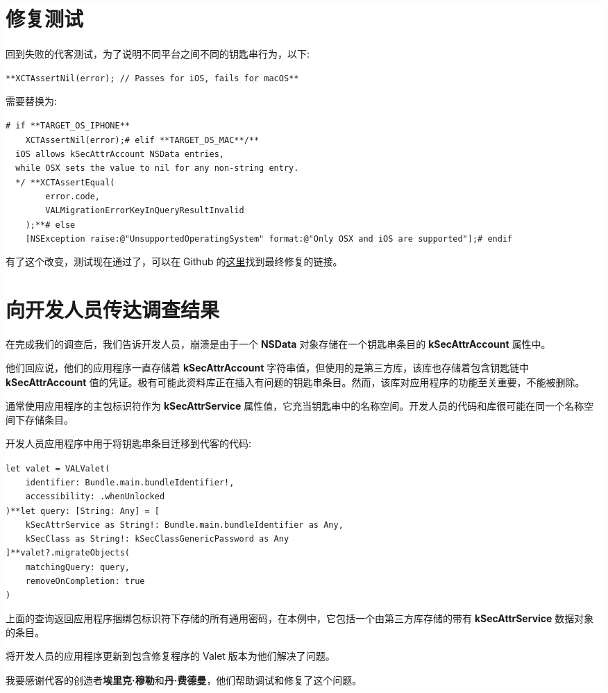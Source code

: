 # 修复测试

回到失败的代客测试，为了说明不同平台之间不同的钥匙串行为，以下:

```
**XCTAssertNil(error); // Passes for iOS, fails for macOS**
```

需要替换为:

```
# if **TARGET_OS_IPHONE**
    XCTAssertNil(error);# elif **TARGET_OS_MAC**/**
  iOS allows kSecAttrAccount NSData entries, 
  while OSX sets the value to nil for any non-string entry.
  */ **XCTAssertEqual(
        error.code, 
        VALMigrationErrorKeyInQueryResultInvalid
    );**# else
    [NSException raise:@"UnsupportedOperatingSystem" format:@"Only OSX and iOS are supported"];# endif
```

有了这个改变，测试现在通过了，可以在 Github 的[这里](https://github.com/square/Valet/pull/114)找到最终修复的链接。

# 向开发人员传达调查结果

在完成我们的调查后，我们告诉开发人员，崩溃是由于一个 **NSData** 对象存储在一个钥匙串条目的 **kSecAttrAccount** 属性中。

他们回应说，他们的应用程序一直存储着 **kSecAttrAccount** 字符串值，但使用的是第三方库，该库也存储着包含钥匙链中 **kSecAttrAccount** 值的凭证。极有可能此资料库正在插入有问题的钥匙串条目。然而，该库对应用程序的功能至关重要，不能被删除。

通常使用应用程序的主包标识符作为 **kSecAttrService** 属性值，它充当钥匙串中的名称空间。开发人员的代码和库很可能在同一个名称空间下存储条目。

开发人员应用程序中用于将钥匙串条目迁移到代客的代码:

```
let valet = VALValet(
    identifier: Bundle.main.bundleIdentifier!, 
    accessibility: .whenUnlocked
)**let query: [String: Any] = [
    kSecAttrService as String!: Bundle.main.bundleIdentifier as Any,   
    kSecClass as String!: kSecClassGenericPassword as Any
]**valet?.migrateObjects(
    matchingQuery: query, 
    removeOnCompletion: true
)
```

上面的查询返回应用程序捆绑包标识符下存储的所有通用密码，在本例中，它包括一个由第三方库存储的带有 **kSecAttrService** 数据对象的条目。

将开发人员的应用程序更新到包含修复程序的 Valet 版本为他们解决了问题。

我要感谢代客的创造者**埃里克·穆勒**和**丹·费德曼**，他们帮助调试和修复了这个问题。